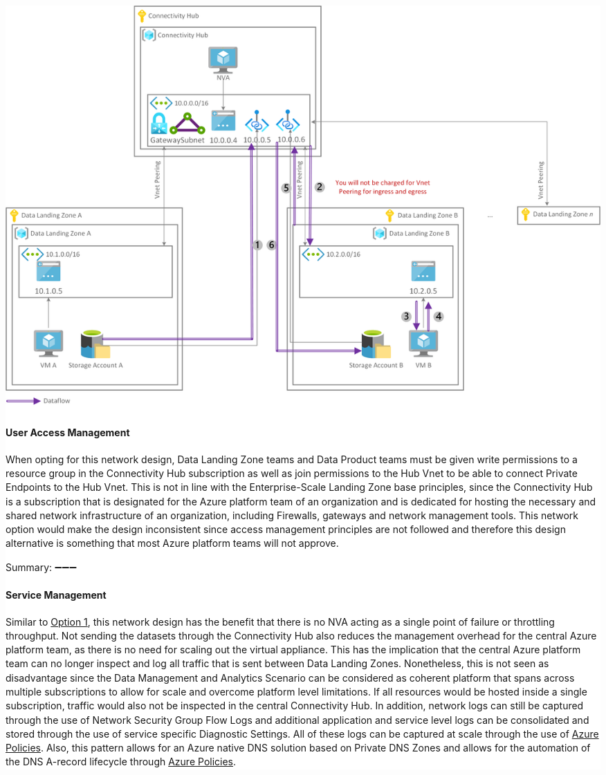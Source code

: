 ![Private Endpoints in Connectivity Hub](/docs/images/NetworkOptions-PrivateEndpointsInConnectivityHub.png)

#### User Access Management

When opting for this network design, Data Landing Zone teams and Data Product teams must be given write permissions to a resource group in the Connectivity Hub subscription as well as join permissions to the Hub Vnet to be able to connect Private Endpoints to the Hub Vnet. This is not in line with the Enterprise-Scale Landing Zone base principles, since the Connectivity Hub is a subscription that is designated for the Azure platform team of an organization and is dedicated for hosting the necessary and shared network infrastructure of an organization, including Firewalls, gateways and network management tools. This network option would make the design inconsistent since access management principles are not followed and therefore this design alternative is something that most Azure platform teams will not approve.

Summary: :heavy_minus_sign::heavy_minus_sign::heavy_minus_sign:

#### Service Management

Similar to [Option 1](#1-meshed-network-architecture-recommended), this network design has the benefit that there is no NVA acting as a single point of failure or throttling throughput. Not sending the datasets through the Connectivity Hub also reduces the management overhead for the central Azure platform team, as there is no need for scaling out the virtual appliance. This has the implication that the central Azure platform team can no longer inspect and log all traffic that is sent between Data Landing Zones. Nonetheless, this is not seen as disadvantage since the Data Management and Analytics Scenario can be considered as coherent platform that spans across multiple subscriptions to allow for scale and overcome platform level limitations. If all resources would be hosted inside a single subscription, traffic would also not be inspected in the central Connectivity Hub. In addition, network logs can still be captured through the use of Network Security Group Flow Logs and additional application and service level logs can be consolidated and stored through the use of service specific Diagnostic Settings. All of these logs can be captured at scale through the use of [Azure Policies](/infra/Policies/PolicyDefinitions/DiagnosticSettings/). Also, this pattern allows for an Azure native DNS solution based on Private DNS Zones and allows for the automation of the DNS A-record lifecycle through [Azure Policies](/infra/Policies/PolicyDefinitions/PrivateDnsZoneGroups/).
